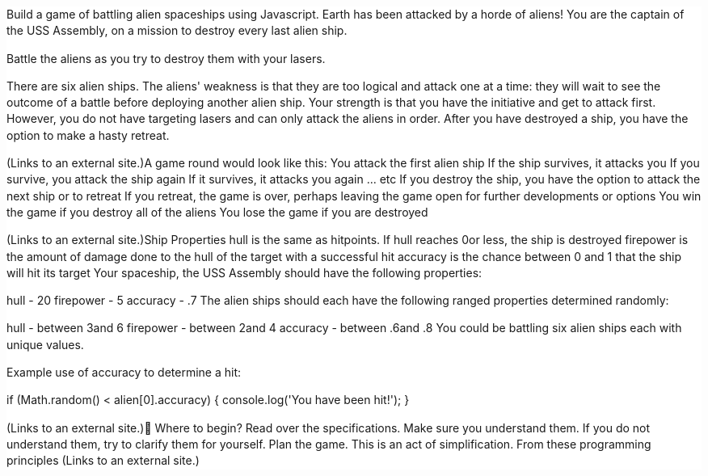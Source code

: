 Build a game of battling alien spaceships using Javascript.
Earth has been attacked by a horde of aliens! You are the captain of the USS Assembly, on a mission to destroy every last alien ship.

Battle the aliens as you try to destroy them with your lasers.

There are six alien ships. The aliens' weakness is that they are too logical and attack one at a time: they will wait to see the outcome of a battle before deploying another alien ship. Your strength is that you have the initiative and get to attack first. However, you do not have targeting lasers and can only attack the aliens in order. After you have destroyed a ship, you have the option to make a hasty retreat.





 (Links to an external site.)A game round would look like this:
You attack the first alien ship
If the ship survives, it attacks you
If you survive, you attack the ship again
If it survives, it attacks you again ... etc
If you destroy the ship, you have the option to attack the next ship or to retreat
If you retreat, the game is over, perhaps leaving the game open for further developments or options
You win the game if you destroy all of the aliens
You lose the game if you are destroyed




 (Links to an external site.)Ship Properties
hull is the same as hitpoints. If hull reaches 0or less, the ship is destroyed
firepower is the amount of damage done to the hull of the target with a successful hit
accuracy is the chance between 0 and 1 that the ship will hit its target
Your spaceship, the USS Assembly should have the following properties:

hull - 20
firepower - 5
accuracy - .7
The alien ships should each have the following ranged properties determined randomly:

hull - between 3and 6
firepower - between 2and 4
accuracy - between .6and .8
You could be battling six alien ships each with unique values.

Example use of accuracy to determine a hit:

if (Math.random() < alien[0].accuracy) {
	console.log('You have been hit!');
}








 (Links to an external site.)👾 Where to begin?
Read over the specifications. Make sure you understand them. If you do not understand them, try to clarify them for yourself.
Plan the game. This is an act of simplification.
From these programming principles (Links to an external site.)
